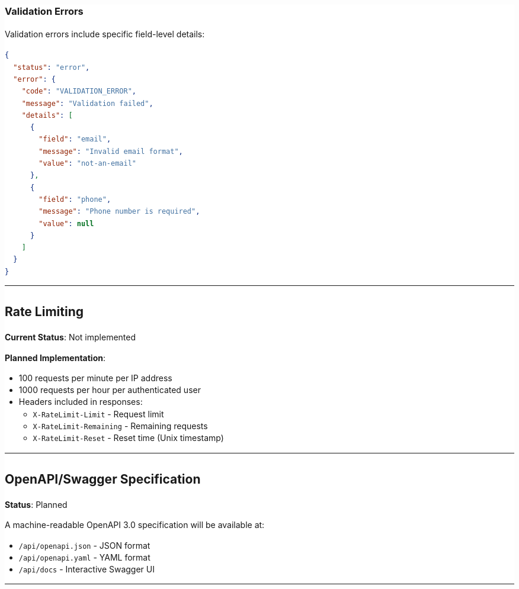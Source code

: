 ### Validation Errors

Validation errors include specific field-level details:

```json
{
  "status": "error",
  "error": {
    "code": "VALIDATION_ERROR",
    "message": "Validation failed",
    "details": [
      {
        "field": "email",
        "message": "Invalid email format",
        "value": "not-an-email"
      },
      {
        "field": "phone",
        "message": "Phone number is required",
        "value": null
      }
    ]
  }
}
```

---

## Rate Limiting

**Current Status**: Not implemented

**Planned Implementation**:
- 100 requests per minute per IP address
- 1000 requests per hour per authenticated user
- Headers included in responses:
  - `X-RateLimit-Limit` - Request limit
  - `X-RateLimit-Remaining` - Remaining requests
  - `X-RateLimit-Reset` - Reset time (Unix timestamp)

---

## OpenAPI/Swagger Specification

**Status**: Planned

A machine-readable OpenAPI 3.0 specification will be available at:
- `/api/openapi.json` - JSON format
- `/api/openapi.yaml` - YAML format
- `/api/docs` - Interactive Swagger UI

---
